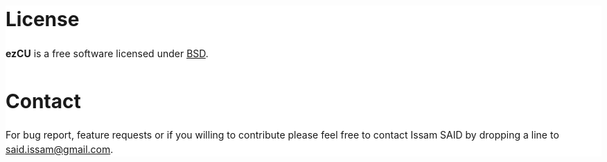 <a name="license"></a>
# License
<b>ezCU</b> is a free software licensed under 
[BSD](https://github.com/issamsaid/ezcu/tree/master/LICENSE.md).


<a name="contact"></a>
# Contact
For bug report, feature requests or if you willing to contribute please 
feel free to contact Issam SAID by dropping a line to said.issam@gmail.com.

